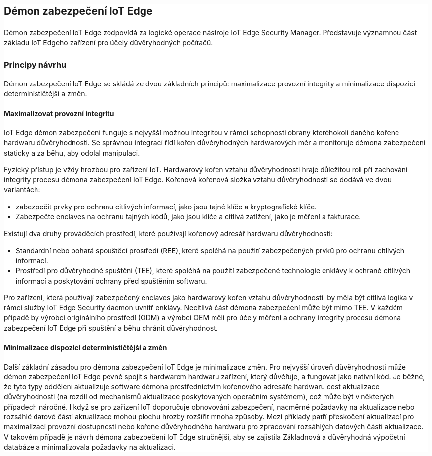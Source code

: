 ## <a name="the-iot-edge-security-daemon"></a>Démon zabezpečení IoT Edge

Démon zabezpečení IoT Edge zodpovídá za logické operace nástroje IoT Edge Security Manager. Představuje významnou část základu IoT Edgeho zařízení pro účely důvěryhodných počítačů.

### <a name="design-principles"></a>Principy návrhu

Démon zabezpečení IoT Edge se skládá ze dvou základních principů: maximalizace provozní integrity a minimalizace dispozici determinističtější a změn.

#### <a name="maximize-operational-integrity"></a>Maximalizovat provozní integritu

IoT Edge démon zabezpečení funguje s nejvyšší možnou integritou v rámci schopnosti obrany kteréhokoli daného kořene hardwaru důvěryhodnosti. Se správnou integrací řídí kořen důvěryhodných hardwarových měr a monitoruje démona zabezpečení staticky a za běhu, aby odolal manipulaci.

Fyzický přístup je vždy hrozbou pro zařízení IoT. Hardwarový kořen vztahu důvěryhodnosti hraje důležitou roli při zachování integrity procesu démona zabezpečení IoT Edge.  Kořenová kořenová složka vztahu důvěryhodnosti se dodává ve dvou variantách:

* zabezpečit prvky pro ochranu citlivých informací, jako jsou tajné klíče a kryptografické klíče.
* Zabezpečte enclaves na ochranu tajných kódů, jako jsou klíče a citlivá zatížení, jako je měření a fakturace.

Existují dva druhy prováděcích prostředí, které používají kořenový adresář hardwaru důvěryhodnosti:

* Standardní nebo bohatá spouštěcí prostředí (REE), které spoléhá na použití zabezpečených prvků pro ochranu citlivých informací.
* Prostředí pro důvěryhodné spuštění (TEE), které spoléhá na použití zabezpečené technologie enklávy k ochraně citlivých informací a poskytování ochrany před spuštěním softwaru.

Pro zařízení, která používají zabezpečený enclaves jako hardwarový kořen vztahu důvěryhodnosti, by měla být citlivá logika v rámci služby IoT Edge Security daemon uvnitř enklávy.  Necitlivá část démona zabezpečení může být mimo TEE.  V každém případě by výrobci originálního prostředí (ODM) a výrobci OEM měli pro účely měření a ochrany integrity procesu démona zabezpečení IoT Edge při spuštění a běhu chránit důvěryhodnost.

#### <a name="minimize-bloat-and-churn"></a>Minimalizace dispozici determinističtější a změn

Další základní zásadou pro démona zabezpečení IoT Edge je minimalizace změn.  Pro nejvyšší úroveň důvěryhodnosti může démon zabezpečení IoT Edge pevně spojit s hardwarem hardwaru zařízení, který důvěřuje, a fungovat jako nativní kód.  Je běžné, že tyto typy oddělení aktualizuje software démona prostřednictvím kořenového adresáře hardwaru cest aktualizace důvěryhodnosti (na rozdíl od mechanismů aktualizace poskytovaných operačním systémem), což může být v některých případech náročné.  I když se pro zařízení IoT doporučuje obnovování zabezpečení, nadměrné požadavky na aktualizace nebo rozsáhlé datové části aktualizace mohou plochu hrozby rozšířit mnoha způsoby.  Mezi příklady patří přeskočení aktualizací pro maximalizaci provozní dostupnosti nebo kořene důvěryhodného hardwaru pro zpracování rozsáhlých datových částí aktualizace.  V takovém případě je návrh démona zabezpečení IoT Edge stručnější, aby se zajistila Základnová a důvěryhodná výpočetní databáze a minimalizovala požadavky na aktualizaci.
